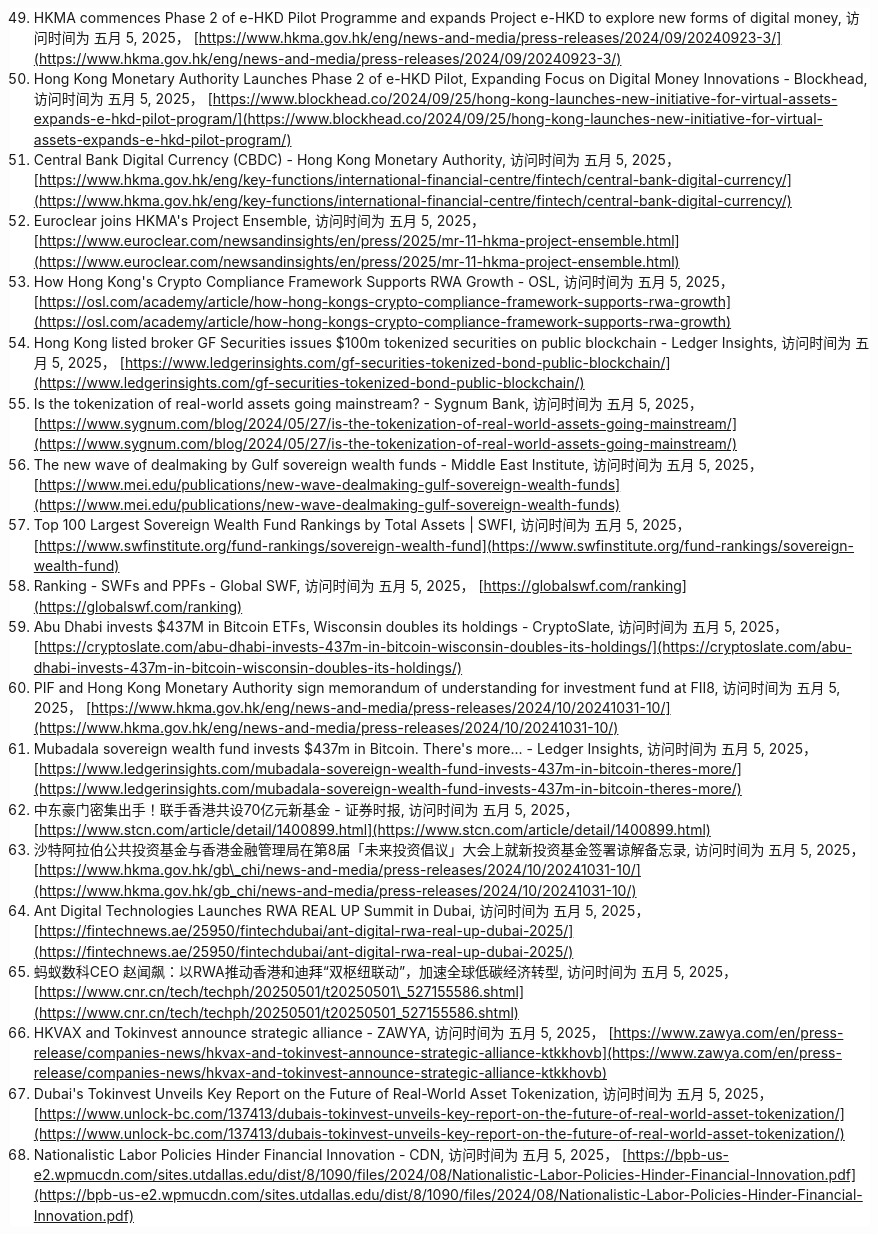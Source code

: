 49. HKMA commences Phase 2 of e-HKD Pilot Programme and expands Project e-HKD to explore new forms of digital money, 访问时间为 五月 5, 2025， [https://www.hkma.gov.hk/eng/news-and-media/press-releases/2024/09/20240923-3/](https://www.hkma.gov.hk/eng/news-and-media/press-releases/2024/09/20240923-3/)  
50. Hong Kong Monetary Authority Launches Phase 2 of e-HKD Pilot, Expanding Focus on Digital Money Innovations \- Blockhead, 访问时间为 五月 5, 2025， [https://www.blockhead.co/2024/09/25/hong-kong-launches-new-initiative-for-virtual-assets-expands-e-hkd-pilot-program/](https://www.blockhead.co/2024/09/25/hong-kong-launches-new-initiative-for-virtual-assets-expands-e-hkd-pilot-program/)  
51. Central Bank Digital Currency (CBDC) \- Hong Kong Monetary Authority, 访问时间为 五月 5, 2025， [https://www.hkma.gov.hk/eng/key-functions/international-financial-centre/fintech/central-bank-digital-currency/](https://www.hkma.gov.hk/eng/key-functions/international-financial-centre/fintech/central-bank-digital-currency/)  
52. Euroclear joins HKMA's Project Ensemble, 访问时间为 五月 5, 2025， [https://www.euroclear.com/newsandinsights/en/press/2025/mr-11-hkma-project-ensemble.html](https://www.euroclear.com/newsandinsights/en/press/2025/mr-11-hkma-project-ensemble.html)  
53. How Hong Kong's Crypto Compliance Framework Supports RWA Growth \- OSL, 访问时间为 五月 5, 2025， [https://osl.com/academy/article/how-hong-kongs-crypto-compliance-framework-supports-rwa-growth](https://osl.com/academy/article/how-hong-kongs-crypto-compliance-framework-supports-rwa-growth)  
54. Hong Kong listed broker GF Securities issues $100m tokenized securities on public blockchain \- Ledger Insights, 访问时间为 五月 5, 2025， [https://www.ledgerinsights.com/gf-securities-tokenized-bond-public-blockchain/](https://www.ledgerinsights.com/gf-securities-tokenized-bond-public-blockchain/)  
55. Is the tokenization of real-world assets going mainstream? \- Sygnum Bank, 访问时间为 五月 5, 2025， [https://www.sygnum.com/blog/2024/05/27/is-the-tokenization-of-real-world-assets-going-mainstream/](https://www.sygnum.com/blog/2024/05/27/is-the-tokenization-of-real-world-assets-going-mainstream/)  
56. The new wave of dealmaking by Gulf sovereign wealth funds \- Middle East Institute, 访问时间为 五月 5, 2025， [https://www.mei.edu/publications/new-wave-dealmaking-gulf-sovereign-wealth-funds](https://www.mei.edu/publications/new-wave-dealmaking-gulf-sovereign-wealth-funds)  
57. Top 100 Largest Sovereign Wealth Fund Rankings by Total Assets | SWFI, 访问时间为 五月 5, 2025， [https://www.swfinstitute.org/fund-rankings/sovereign-wealth-fund](https://www.swfinstitute.org/fund-rankings/sovereign-wealth-fund)  
58. Ranking \- SWFs and PPFs \- Global SWF, 访问时间为 五月 5, 2025， [https://globalswf.com/ranking](https://globalswf.com/ranking)  
59. Abu Dhabi invests $437M in Bitcoin ETFs, Wisconsin doubles its holdings \- CryptoSlate, 访问时间为 五月 5, 2025， [https://cryptoslate.com/abu-dhabi-invests-437m-in-bitcoin-wisconsin-doubles-its-holdings/](https://cryptoslate.com/abu-dhabi-invests-437m-in-bitcoin-wisconsin-doubles-its-holdings/)  
60. PIF and Hong Kong Monetary Authority sign memorandum of understanding for investment fund at FII8, 访问时间为 五月 5, 2025， [https://www.hkma.gov.hk/eng/news-and-media/press-releases/2024/10/20241031-10/](https://www.hkma.gov.hk/eng/news-and-media/press-releases/2024/10/20241031-10/)  
61. Mubadala sovereign wealth fund invests $437m in Bitcoin. There's more... \- Ledger Insights, 访问时间为 五月 5, 2025， [https://www.ledgerinsights.com/mubadala-sovereign-wealth-fund-invests-437m-in-bitcoin-theres-more/](https://www.ledgerinsights.com/mubadala-sovereign-wealth-fund-invests-437m-in-bitcoin-theres-more/)  
62. 中东豪门密集出手！联手香港共设70亿元新基金 \- 证券时报, 访问时间为 五月 5, 2025， [https://www.stcn.com/article/detail/1400899.html](https://www.stcn.com/article/detail/1400899.html)  
63. 沙特阿拉伯公共投资基金与香港金融管理局在第8届「未来投资倡议」大会上就新投资基金签署谅解备忘录, 访问时间为 五月 5, 2025， [https://www.hkma.gov.hk/gb\_chi/news-and-media/press-releases/2024/10/20241031-10/](https://www.hkma.gov.hk/gb_chi/news-and-media/press-releases/2024/10/20241031-10/)  
64. Ant Digital Technologies Launches RWA REAL UP Summit in Dubai, 访问时间为 五月 5, 2025， [https://fintechnews.ae/25950/fintechdubai/ant-digital-rwa-real-up-dubai-2025/](https://fintechnews.ae/25950/fintechdubai/ant-digital-rwa-real-up-dubai-2025/)  
65. 蚂蚁数科CEO 赵闻飙：以RWA推动香港和迪拜“双枢纽联动”，加速全球低碳经济转型, 访问时间为 五月 5, 2025， [https://www.cnr.cn/tech/techph/20250501/t20250501\_527155586.shtml](https://www.cnr.cn/tech/techph/20250501/t20250501_527155586.shtml)  
66. HKVAX and Tokinvest announce strategic alliance \- ZAWYA, 访问时间为 五月 5, 2025， [https://www.zawya.com/en/press-release/companies-news/hkvax-and-tokinvest-announce-strategic-alliance-ktkkhovb](https://www.zawya.com/en/press-release/companies-news/hkvax-and-tokinvest-announce-strategic-alliance-ktkkhovb)  
67. Dubai's Tokinvest Unveils Key Report on the Future of Real-World Asset Tokenization, 访问时间为 五月 5, 2025， [https://www.unlock-bc.com/137413/dubais-tokinvest-unveils-key-report-on-the-future-of-real-world-asset-tokenization/](https://www.unlock-bc.com/137413/dubais-tokinvest-unveils-key-report-on-the-future-of-real-world-asset-tokenization/)  
68. Nationalistic Labor Policies Hinder Financial Innovation \- CDN, 访问时间为 五月 5, 2025， [https://bpb-us-e2.wpmucdn.com/sites.utdallas.edu/dist/8/1090/files/2024/08/Nationalistic-Labor-Policies-Hinder-Financial-Innovation.pdf](https://bpb-us-e2.wpmucdn.com/sites.utdallas.edu/dist/8/1090/files/2024/08/Nationalistic-Labor-Policies-Hinder-Financial-Innovation.pdf)